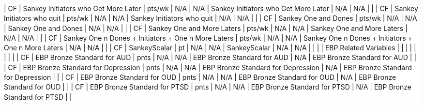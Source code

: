 | CF                   | Sankey Initiators   who Get More Later                          | pts/wk         | N/A                                                                                                                                                   | N/A                                    | Sankey Initiators   who Get More Later                          | N/A                                                             | N/A                                                             |   |
| CF                   | Sankey Initiators   who quit                                    | pts/wk         | N/A                                                                                                                                                   | N/A                                    | Sankey Initiators   who quit                                    | N/A                                                             | N/A                                                             |   |
| CF                   | Sankey One and Dones                                            | pts/wk         | N/A                                                                                                                                                   | N/A                                    | Sankey One and Dones                                            | N/A                                                             | N/A                                                             |   |
| CF                   | Sankey One and More   Laters                                    | pts/wk         | N/A                                                                                                                                                   | N/A                                    | Sankey One and More   Laters                                    | N/A                                                             | N/A                                                             |   |
| CF                   | Sankey One n Dones +   Initiators + One n More Laters           | pts/wk         | N/A                                                                                                                                                   | N/A                                    | Sankey One n Dones +   Initiators + One n More Laters           | N/A                                                             | N/A                                                             |   |
| CF                   | SankeyScalar                                                    | pt             | N/A                                                                                                                                                   | N/A                                    | SankeyScalar                                                    | N/A                                                             | N/A                                                             |   |
|                      | EBP   Related Variables                                         |                |                                                                                                                                                       |                                        |                                                                 |                                                                 |                                                                 |   |
| CF                   | EBP Bronze Standard   for AUD                                   | pnts           | N/A                                                                                                                                                   | N/A                                    | EBP Bronze Standard   for AUD                                   | N/A                                                             | EBP Bronze Standard   for AUD                                   |   |
| CF                   | EBP Bronze Standard   for Depression                            | pnts           | N/A                                                                                                                                                   | N/A                                    | EBP Bronze Standard   for Depression                            | N/A                                                             | EBP Bronze Standard   for Depression                            |   |
| CF                   | EBP Bronze Standard   for OUD                                   | pnts           | N/A                                                                                                                                                   | N/A                                    | EBP Bronze Standard   for OUD                                   | N/A                                                             | EBP Bronze Standard   for OUD                                   |   |
| CF                   | EBP Bronze Standard   for PTSD                                  | pnts           | N/A                                                                                                                                                   | N/A                                    | EBP Bronze Standard   for PTSD                                  | N/A                                                             | EBP Bronze Standard   for PTSD                                  |   |